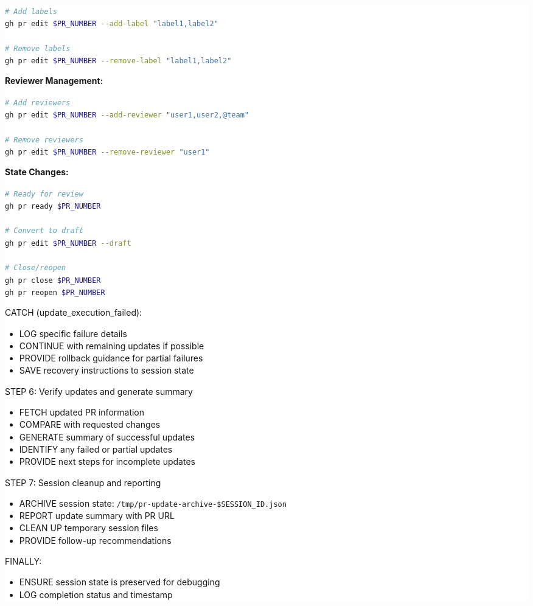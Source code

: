 ```bash
# Add labels
gh pr edit $PR_NUMBER --add-label "label1,label2"

# Remove labels
gh pr edit $PR_NUMBER --remove-label "label1,label2"
```

**Reviewer Management:**

```bash
# Add reviewers
gh pr edit $PR_NUMBER --add-reviewer "user1,user2,@team"

# Remove reviewers
gh pr edit $PR_NUMBER --remove-reviewer "user1"
```

**State Changes:**

```bash
# Ready for review
gh pr ready $PR_NUMBER

# Convert to draft
gh pr edit $PR_NUMBER --draft

# Close/reopen
gh pr close $PR_NUMBER
gh pr reopen $PR_NUMBER
```

CATCH (update_execution_failed):

- LOG specific failure details
- CONTINUE with remaining updates if possible
- PROVIDE rollback guidance for partial failures
- SAVE recovery instructions to session state

STEP 6: Verify updates and generate summary

- FETCH updated PR information
- COMPARE with requested changes
- GENERATE summary of successful updates
- IDENTIFY any failed or partial updates
- PROVIDE next steps for incomplete updates

STEP 7: Session cleanup and reporting

- ARCHIVE session state: `/tmp/pr-update-archive-$SESSION_ID.json`
- REPORT update summary with PR URL
- CLEAN UP temporary session files
- PROVIDE follow-up recommendations

FINALLY:

- ENSURE session state is preserved for debugging
- LOG completion status and timestamp
